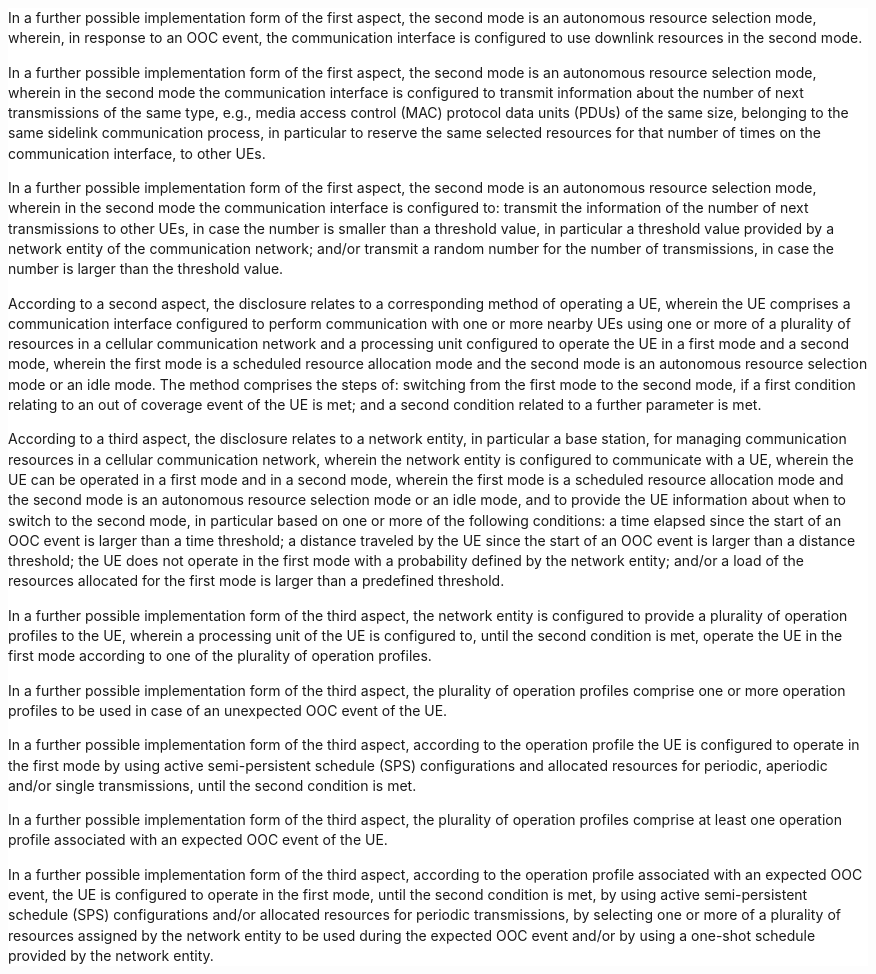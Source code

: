 In a further possible implementation form of the first aspect, the second mode is an autonomous resource selection mode, wherein, in response to an OOC event, the communication interface is configured to use downlink resources in the second mode.

In a further possible implementation form of the first aspect, the second mode is an autonomous resource selection mode, wherein in the second mode the communication interface is configured to transmit information about the number of next transmissions of the same type, e.g., media access control (MAC) protocol data units (PDUs) of the same size, belonging to the same sidelink communication process, in particular to reserve the same selected resources for that number of times on the communication interface, to other UEs.

In a further possible implementation form of the first aspect, the second mode is an autonomous resource selection mode, wherein in the second mode the communication interface is configured to: transmit the information of the number of next transmissions to other UEs, in case the number is smaller than a threshold value, in particular a threshold value provided by a network entity of the communication network; and/or transmit a random number for the number of transmissions, in case the number is larger than the threshold value.

According to a second aspect, the disclosure relates to a corresponding method of operating a UE, wherein the UE comprises a communication interface configured to perform communication with one or more nearby UEs using one or more of a plurality of resources in a cellular communication network and a processing unit configured to operate the UE in a first mode and a second mode, wherein the first mode is a scheduled resource allocation mode and the second mode is an autonomous resource selection mode or an idle mode. The method comprises the steps of: switching from the first mode to the second mode, if a first condition relating to an out of coverage event of the UE is met; and a second condition related to a further parameter is met.

According to a third aspect, the disclosure relates to a network entity, in particular a base station, for managing communication resources in a cellular communication network, wherein the network entity is configured to communicate with a UE, wherein the UE can be operated in a first mode and in a second mode, wherein the first mode is a scheduled resource allocation mode and the second mode is an autonomous resource selection mode or an idle mode, and to provide the UE information about when to switch to the second mode, in particular based on one or more of the following conditions: a time elapsed since the start of an OOC event is larger than a time threshold; a distance traveled by the UE since the start of an OOC event is larger than a distance threshold; the UE does not operate in the first mode with a probability defined by the network entity; and/or a load of the resources allocated for the first mode is larger than a predefined threshold.

In a further possible implementation form of the third aspect, the network entity is configured to provide a plurality of operation profiles to the UE, wherein a processing unit of the UE is configured to, until the second condition is met, operate the UE in the first mode according to one of the plurality of operation profiles.

In a further possible implementation form of the third aspect, the plurality of operation profiles comprise one or more operation profiles to be used in case of an unexpected OOC event of the UE.

In a further possible implementation form of the third aspect, according to the operation profile the UE is configured to operate in the first mode by using active semi-persistent schedule (SPS) configurations and allocated resources for periodic, aperiodic and/or single transmissions, until the second condition is met.

In a further possible implementation form of the third aspect, the plurality of operation profiles comprise at least one operation profile associated with an expected OOC event of the UE.

In a further possible implementation form of the third aspect, according to the operation profile associated with an expected OOC event, the UE is configured to operate in the first mode, until the second condition is met, by using active semi-persistent schedule (SPS) configurations and/or allocated resources for periodic transmissions, by selecting one or more of a plurality of resources assigned by the network entity to be used during the expected OOC event and/or by using a one-shot schedule provided by the network entity.
